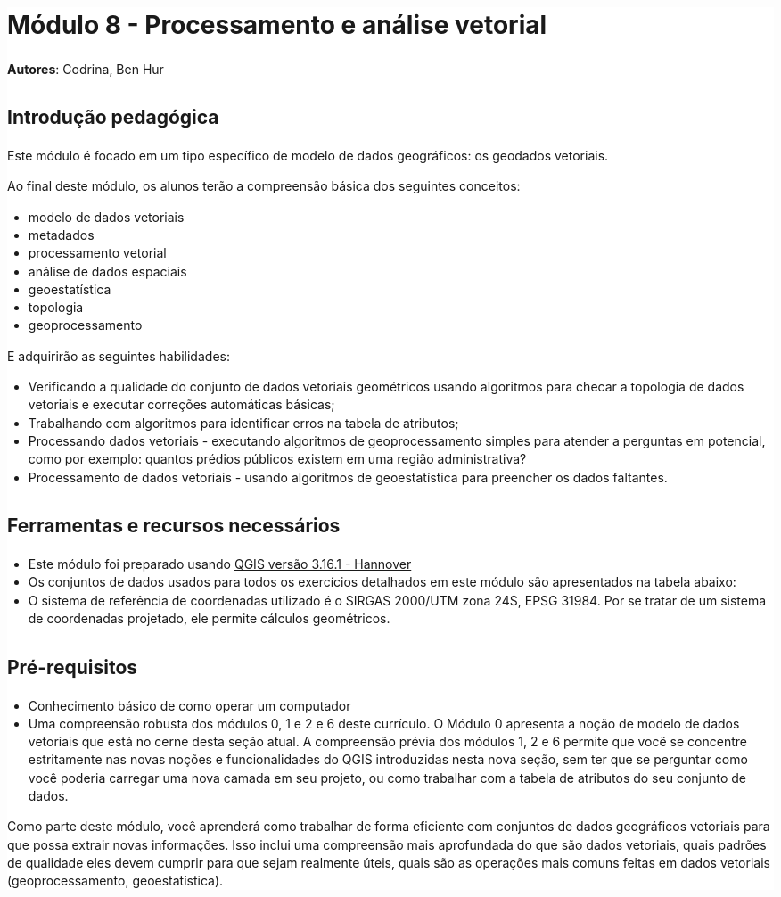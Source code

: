 # **Módulo 8 - Processamento e análise vetorial**

**Autores**: Codrina, Ben Hur

## Introdução pedagógica

Este módulo é focado em um tipo específico de modelo de dados geográficos: os geodados vetoriais.

Ao final deste módulo, os alunos terão a compreensão básica dos seguintes conceitos:

* modelo de dados vetoriais
* metadados
* processamento vetorial
* análise de dados espaciais
* geoestatística
* topologia
* geoprocessamento

E adquirirão as seguintes habilidades:

* Verificando a qualidade do conjunto de dados vetoriais geométricos usando algoritmos para checar a topologia de dados vetoriais e executar correções automáticas básicas;
* Trabalhando com algoritmos para identificar erros na tabela de atributos;
* Processando dados vetoriais - executando algoritmos de geoprocessamento simples para atender a perguntas em potencial, como por exemplo: quantos prédios públicos existem em uma região administrativa?
* Processamento de dados vetoriais - usando algoritmos de geoestatística para preencher os dados faltantes.


## Ferramentas e recursos necessários

* Este módulo foi preparado usando [QGIS versão 3.16.1 - Hannover](https://qgis.org/en/site/forusers/download.html)
* Os conjuntos de dados usados ​​para todos os exercícios detalhados em este módulo são apresentados na tabela abaixo:
* O sistema de referência de coordenadas utilizado é o SIRGAS 2000/UTM zona 24S, EPSG 31984. Por se tratar de um sistema de coordenadas projetado, ele permite cálculos geométricos.


## Pré-requisitos

* Conhecimento básico de como operar um computador
* Uma compreensão robusta dos módulos 0, 1 e 2 e 6 deste currículo. O Módulo 0 apresenta a noção de modelo de dados vetoriais que está no cerne desta seção atual. A compreensão prévia dos módulos 1, 2 e 6 permite que você se concentre estritamente nas novas noções e funcionalidades do QGIS introduzidas nesta nova seção, sem ter que se perguntar como você poderia carregar uma nova camada em seu projeto, ou como trabalhar com a tabela de atributos do seu conjunto de dados.  

Como parte deste módulo, você aprenderá como trabalhar de forma eficiente com conjuntos de dados geográficos vetoriais para que possa extrair novas informações. Isso inclui uma compreensão mais aprofundada do que são dados vetoriais, quais padrões de qualidade eles devem cumprir para que sejam realmente úteis, quais são as operações mais comuns feitas em dados vetoriais (geoprocessamento, geoestatística).
